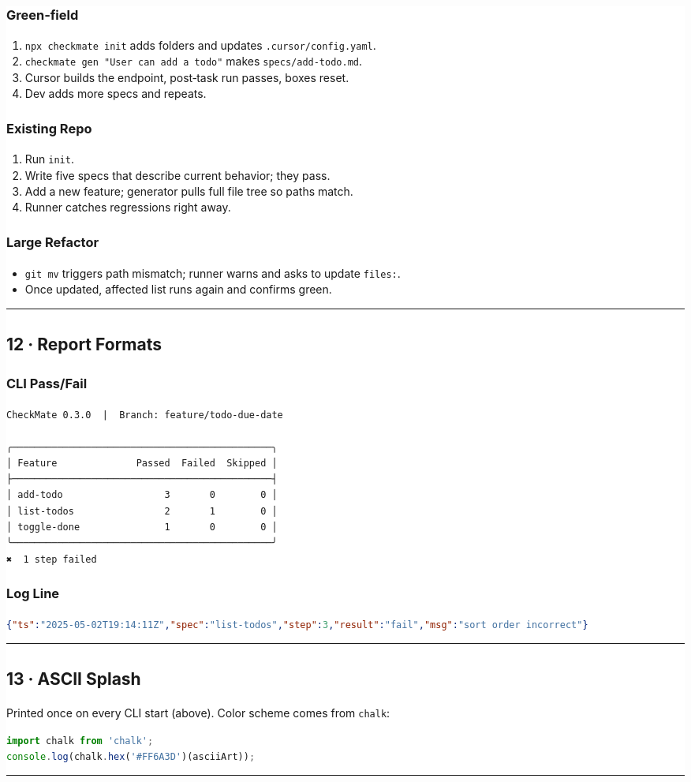 ### Green‑field  
1. `npx checkmate init` adds folders and updates `.cursor/config.yaml`.  
2. `checkmate gen "User can add a todo"` makes `specs/add-todo.md`.  
3. Cursor builds the endpoint, post‑task run passes, boxes reset.  
4. Dev adds more specs and repeats.

### Existing Repo  
1. Run `init`.  
2. Write five specs that describe current behavior; they pass.  
3. Add a new feature; generator pulls full file tree so paths match.  
4. Runner catches regressions right away.

### Large Refactor  
* `git mv` triggers path mismatch; runner warns and asks to update `files:`.  
* Once updated, affected list runs again and confirms green.

---

## 12 · Report Formats  

### CLI Pass/Fail  

```
CheckMate 0.3.0  |  Branch: feature/todo-due-date

╭──────────────────────────────────────────────╮
│ Feature              Passed  Failed  Skipped │
├──────────────────────────────────────────────┤
│ add-todo                  3       0        0 │
│ list-todos                2       1        0 │
│ toggle-done               1       0        0 │
╰──────────────────────────────────────────────╯
✖  1 step failed
```

### Log Line  

```json
{"ts":"2025-05-02T19:14:11Z","spec":"list-todos","step":3,"result":"fail","msg":"sort order incorrect"}
```

---

## 13 · ASCII Splash  

Printed once on every CLI start (above). Color scheme comes from `chalk`:

```ts
import chalk from 'chalk';
console.log(chalk.hex('#FF6A3D')(asciiArt));
```

---